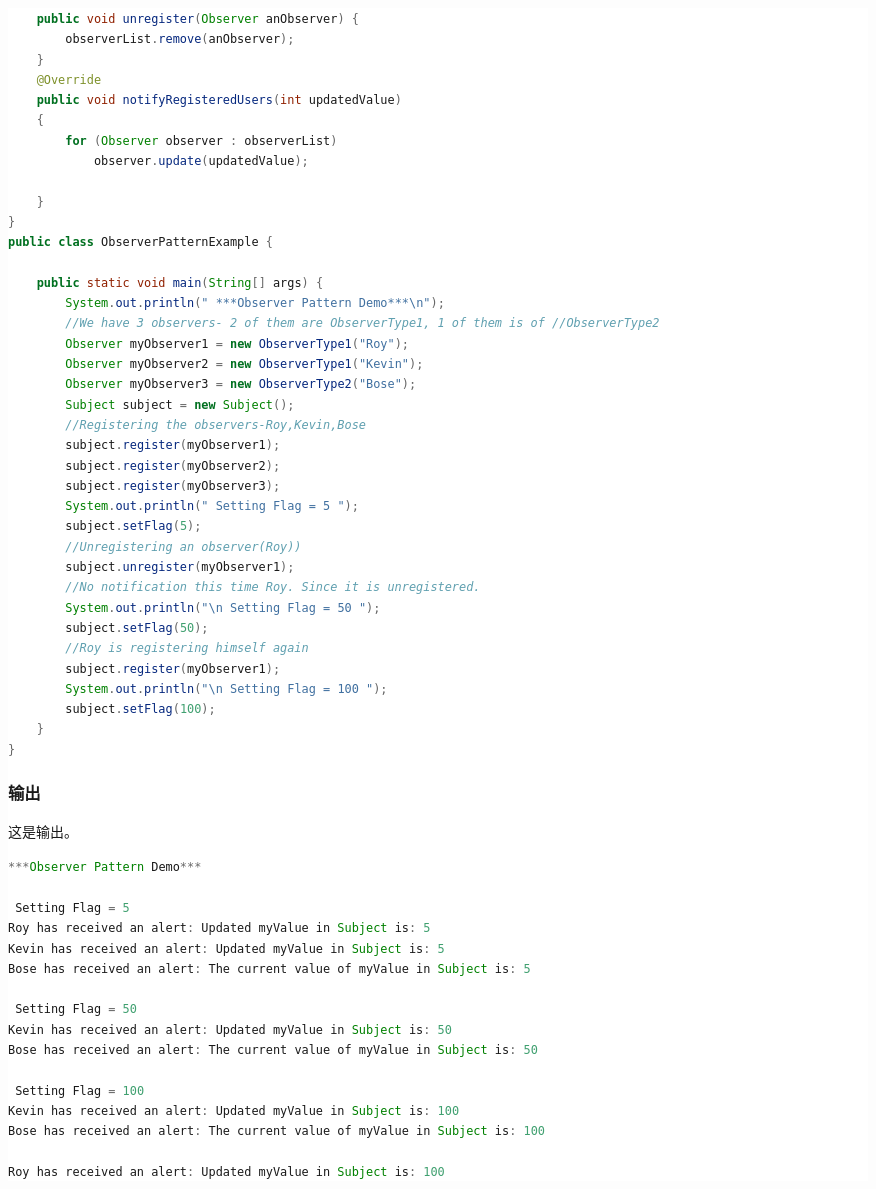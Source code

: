 ```java
    public void unregister(Observer anObserver) {
        observerList.remove(anObserver);
    }
    @Override
    public void notifyRegisteredUsers(int updatedValue)
    {
        for (Observer observer : observerList)
            observer.update(updatedValue); 

    }
}
public class ObserverPatternExample {

    public static void main(String[] args) {
        System.out.println(" ***Observer Pattern Demo***\n");
        //We have 3 observers- 2 of them are ObserverType1, 1 of them is of //ObserverType2
        Observer myObserver1 = new ObserverType1("Roy");
        Observer myObserver2 = new ObserverType1("Kevin");
        Observer myObserver3 = new ObserverType2("Bose");
        Subject subject = new Subject();
        //Registering the observers-Roy,Kevin,Bose
        subject.register(myObserver1);
        subject.register(myObserver2);
        subject.register(myObserver3);
        System.out.println(" Setting Flag = 5 ");
        subject.setFlag(5);
        //Unregistering an observer(Roy))
        subject.unregister(myObserver1);
        //No notification this time Roy. Since it is unregistered.
        System.out.println("\n Setting Flag = 50 ");
        subject.setFlag(50);
        //Roy is registering himself again
        subject.register(myObserver1);
        System.out.println("\n Setting Flag = 100 ");
        subject.setFlag(100);
    }
}

```

### 输出

这是输出。

```java
***Observer Pattern Demo***

 Setting Flag = 5
Roy has received an alert: Updated myValue in Subject is: 5
Kevin has received an alert: Updated myValue in Subject is: 5
Bose has received an alert: The current value of myValue in Subject is: 5

 Setting Flag = 50
Kevin has received an alert: Updated myValue in Subject is: 50
Bose has received an alert: The current value of myValue in Subject is: 50

 Setting Flag = 100
Kevin has received an alert: Updated myValue in Subject is: 100
Bose has received an alert: The current value of myValue in Subject is: 100

Roy has received an alert: Updated myValue in Subject is: 100

```

